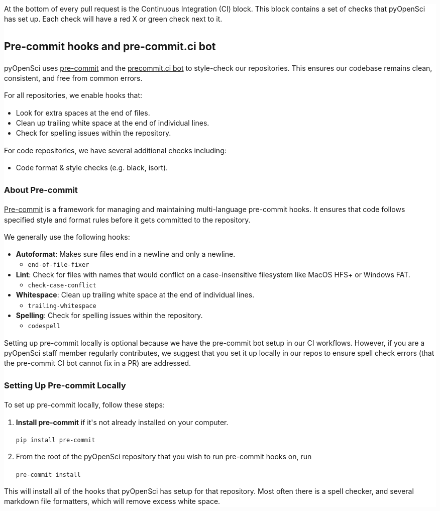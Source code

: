 At the bottom of every pull request is the Continuous Integration (CI) block. This block contains a set of checks that pyOpenSci has set up. Each check will have a red X or green check next to it.

## Pre-commit hooks and pre-commit.ci bot

pyOpenSci uses [pre-commit](https://pre-commit.com/) and the [precommit.ci bot](https://pre-commit.ci/) to style-check our repositories. This ensures our codebase remains clean, consistent, and free
from common errors.

For all repositories, we enable hooks that:

* Look for extra spaces at the end of files.
* Clean up trailing white space at the end of individual lines.
* Check for spelling issues within the repository.

For code repositories, we have several additional checks including:

* Code format & style checks (e.g. black, isort).

### About Pre-commit

[Pre-commit](https://pre-commit.com/) is a framework for managing and
maintaining multi-language pre-commit hooks. It ensures that code follows
specified style and format rules before it gets committed to the repository.

We generally use the following hooks:

* **Autoformat**: Makes sure files end in a newline and only a newline.
  - `end-of-file-fixer`
* **Lint**: Check for files with names that would conflict on a
  case-insensitive filesystem like MacOS HFS+ or Windows FAT.
  - `check-case-conflict`
* **Whitespace**: Clean up trailing white space at the end of individual lines.
  - `trailing-whitespace`
* **Spelling**: Check for spelling issues within the repository.
  - `codespell`

Setting up pre-commit locally is optional because we have the pre-commit bot
setup in our CI workflows. However, if you are a pyOpenSci staff member regularly contributes, we suggest that you set it up locally in our repos to ensure
spell check errors (that the pre-commit CI bot cannot fix in a PR) are addressed.

### Setting Up Pre-commit Locally

To set up pre-commit locally, follow these steps:

1. **Install pre-commit** if it's not already installed on your computer.

   ```bash
   pip install pre-commit
   ```
2. From the root of the pyOpenSci repository that you wish to run pre-commit
hooks on, run

   ```bash
   pre-commit install
   ```
This will install all of the hooks that pyOpenSci has setup for that repository.
Most often there is a spell checker, and several markdown file formatters, which
will remove excess white space.
